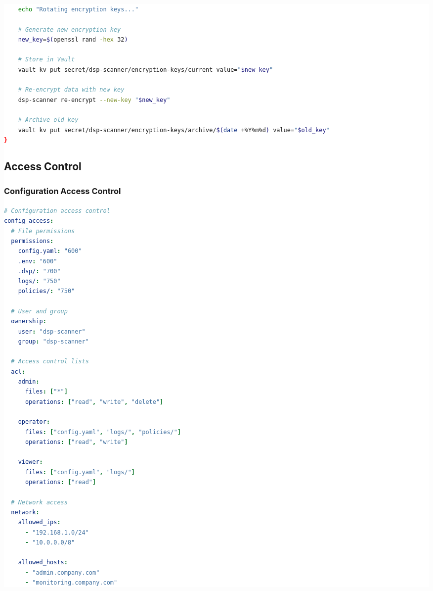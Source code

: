 ```bash
    echo "Rotating encryption keys..."
    
    # Generate new encryption key
    new_key=$(openssl rand -hex 32)
    
    # Store in Vault
    vault kv put secret/dsp-scanner/encryption-keys/current value="$new_key"
    
    # Re-encrypt data with new key
    dsp-scanner re-encrypt --new-key "$new_key"
    
    # Archive old key
    vault kv put secret/dsp-scanner/encryption-keys/archive/$(date +%Y%m%d) value="$old_key"
}
```

## Access Control

### Configuration Access Control

```yaml
# Configuration access control
config_access:
  # File permissions
  permissions:
    config.yaml: "600"
    .env: "600"
    .dsp/: "700"
    logs/: "750"
    policies/: "750"
  
  # User and group
  ownership:
    user: "dsp-scanner"
    group: "dsp-scanner"
  
  # Access control lists
  acl:
    admin:
      files: ["*"]
      operations: ["read", "write", "delete"]
    
    operator:
      files: ["config.yaml", "logs/", "policies/"]
      operations: ["read", "write"]
    
    viewer:
      files: ["config.yaml", "logs/"]
      operations: ["read"]
  
  # Network access
  network:
    allowed_ips:
      - "192.168.1.0/24"
      - "10.0.0.0/8"
    
    allowed_hosts:
      - "admin.company.com"
      - "monitoring.company.com"
```
